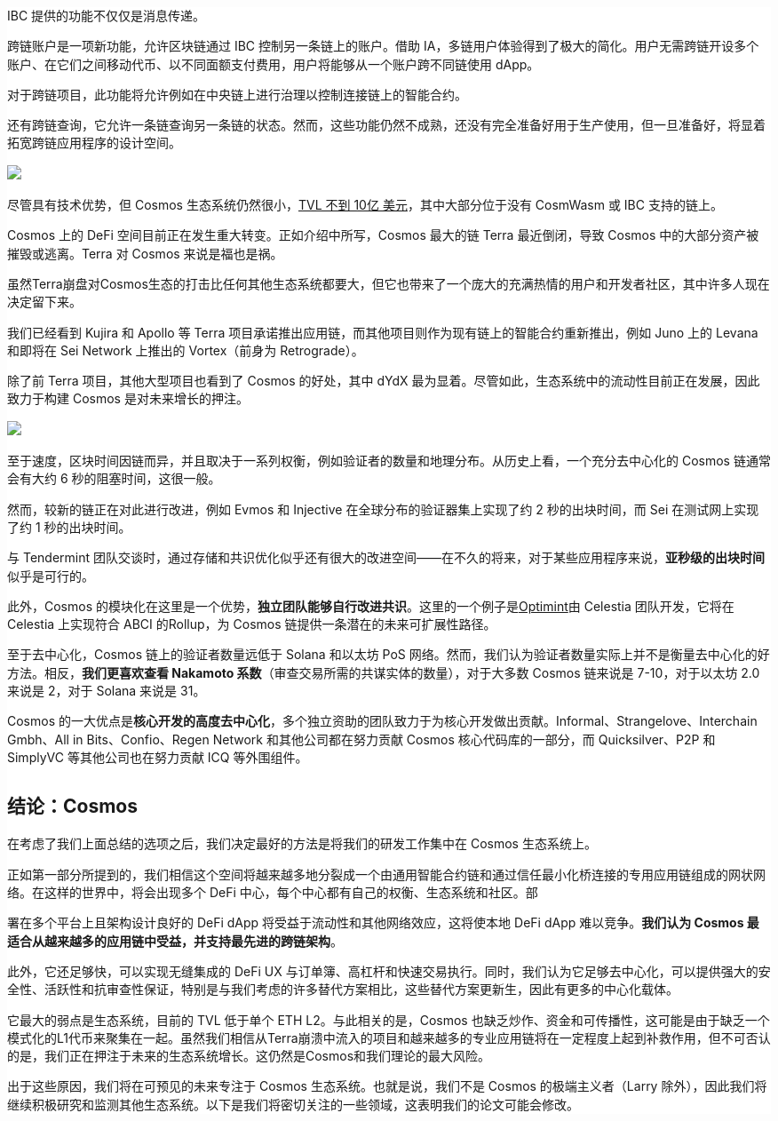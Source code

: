 IBC 提供的功能不仅仅是消息传递。

跨链账户是一项新功能，允许区块链通过 IBC 控制另一条链上的账户。借助 IA，多链用户体验得到了极大的简化。用户无需跨链开设多个账户、在它们之间移动代币、以不同面额支付费用，用户将能够从一个账户跨不同链使用 dApp。

对于跨链项目，此功能将允许例如在中央链上进行治理以控制连接链上的智能合约。

还有跨链查询，它允许一条链查询另一条链的状态。然而，这些功能仍然不成熟，还没有完全准备好用于生产使用，但一旦准备好，将显着拓宽跨链应用程序的设计空间。

![](https://alextencentcos-1256436283.file.myqcloud.com/roam/2022-09-08-235203.jpg)

尽管具有技术优势，但 Cosmos 生态系统仍然很小，[TVL 不到 10亿 美元](https://defillama.com/chains/Cosmos "TVL 不到 10亿 美元")，其中大部分位于没有 CosmWasm 或 IBC 支持的链上。

Cosmos 上的 DeFi 空间目前正在发生重大转变。正如介绍中所写，Cosmos 最大的链 Terra 最近倒闭，导致 Cosmos 中的大部分资产被摧毁或逃离。Terra 对 Cosmos 来说是福也是祸。

虽然Terra崩盘对Cosmos生态的打击比任何其他生态系统都要大，但它也带来了一个庞大的充满热情的用户和开发者社区，其中许多人现在决定留下来。

我们已经看到 Kujira 和 Apollo 等 Terra 项目承诺推出应用链，而其他项目则作为现有链上的智能合约重新推出，例如 Juno 上的 Levana 和即将在 Sei Network 上推出的 Vortex（前身为 Retrograde）。

除了前 Terra 项目，其他大型项目也看到了 Cosmos 的好处，其中 dYdX 最为显着。尽管如此，生态系统中的流动性目前正在发展，因此致力于构建 Cosmos 是对未来增长的押注。

![](https://alextencentcos-1256436283.file.myqcloud.com/roam/2022-09-08-235204.jpg)

至于速度，区块时间因链而异，并且取决于一系列权衡，例如验证者的数量和地理分布。从历史上看，一个充分去中心化的 Cosmos 链通常会有大约 6 秒的阻塞时间，这很一般。

然而，较新的链正在对此进行改进，例如 Evmos 和 Injective 在全球分布的验证器集上实现了约 2 秒的出块时间，而 Sei 在测试网上实现了约 1 秒的出块时间。

与 Tendermint 团队交谈时，通过存储和共识优化似乎还有很大的改进空间——在不久的将来，对于某些应用程序来说，**亚秒级的出块时间**似乎是可行的。

此外，Cosmos 的模块化在这里是一个优势，**独立团队能够自行改进共识**。这里的一个例子是[Optimint](https://github.com/celestiaorg/optimint "Optimint")由 Celestia 团队开发，它将在 Celestia 上实现符合 ABCI 的Rollup，为 Cosmos 链提供一条潜在的未来可扩展性路径。

至于去中心化，Cosmos 链上的验证者数量远低于 Solana 和以太坊 PoS 网络。然而，我们认为验证者数量实际上并不是衡量去中心化的好方法。相反，**我们更喜欢查看 Nakamoto 系数**（审查交易所需的共谋实体的数量），对于大多数 Cosmos 链来说是 7-10，对于以太坊 2.0 来说是 2，对于 Solana 来说是 31。

Cosmos 的一大优点是**核心开发的高度去中心化**，多个独立资助的团队致力于为核心开发做出贡献。Informal、Strangelove、Interchain Gmbh、All in Bits、Confio、Regen Network 和其他公司都在努力贡献 Cosmos 核心代码库的一部分，而 Quicksilver、P2P 和 SimplyVC 等其他公司也在努力贡献 ICQ 等外围组件。

## 结论：Cosmos

在考虑了我们上面总结的选项之后，我们决定最好的方法是将我们的研发工作集中在 Cosmos 生态系统上。

正如第一部分所提到的，我们相信这个空间将越来越多地分裂成一个由通用智能合约链和通过信任最小化桥连接的专用应用链组成的网状网络。在这样的世界中，将会出现多个 DeFi 中心，每个中心都有自己的权衡、生态系统和社区。部

署在多个平台上且架构设计良好的 DeFi dApp 将受益于流动性和其他网络效应，这将使本地 DeFi dApp 难以竞争。**我们认为 Cosmos 最适合从越来越多的应用链中受益，并支持最先进的跨链架构**。

此外，它还足够快，可以实现无缝集成的 DeFi UX 与订单簿、高杠杆和快速交易执行。同时，我们认为它足够去中心化，可以提供强大的安全性、活跃性和抗审查性保证，特别是与我们考虑的许多替代方案相比，这些替代方案更新生，因此有更多的中心化载体。

它最大的弱点是生态系统，目前的 TVL 低于单个 ETH L2。与此相关的是，Cosmos 也缺乏炒作、资金和可传播性，这可能是由于缺乏一个模式化的L1代币来聚集在一起。虽然我们相信从Terra崩溃中流入的项目和越来越多的专业应用链将在一定程度上起到补救作用，但不可否认的是，我们正在押注于未来的生态系统增长。这仍然是Cosmos和我们理论的最大风险。

出于这些原因，我们将在可预见的未来专注于 Cosmos 生态系统。也就是说，我们不是 Cosmos 的极端主义者（Larry 除外），因此我们将继续积极研究和监测其他生态系统。以下是我们将密切关注的一些领域，这表明我们的论文可能会修改。
